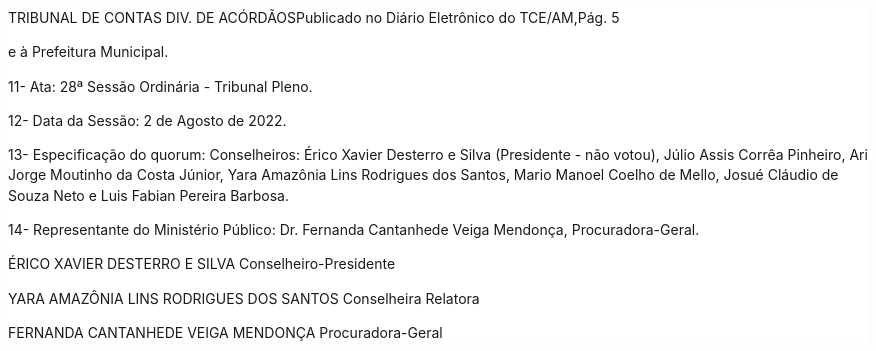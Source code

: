 TRIBUNAL DE CONTAS DIV. DE ACÓRDÃOSPublicado  no  Diário  Eletrônico do TCE/AM,Pág. 5

e à Prefeitura Municipal.

11- Ata: 28ª Sessão Ordinária - Tribunal Pleno.

12- Data da Sessão: 2 de Agosto de 2022.

13- Especificação do quorum: Conselheiros: Érico Xavier Desterro e Silva (Presidente -  não  votou),  Júlio  Assis  Corrêa  Pinheiro,  Ari  Jorge  Moutinho  da  Costa  Júnior,  Yara Amazônia Lins Rodrigues dos Santos, Mario Manoel Coelho de Mello, Josué Cláudio de Souza Neto e Luis Fabian Pereira Barbosa.

14-  Representante do Ministério Público: Dr. Fernanda Cantanhede Veiga Mendonça, Procuradora-Geral.

ÉRICO XAVIER DESTERRO E SILVA Conselheiro-Presidente

YARA AMAZÔNIA LINS RODRIGUES DOS SANTOS Conselheira Relatora

FERNANDA CANTANHEDE VEIGA MENDONÇA Procuradora-Geral